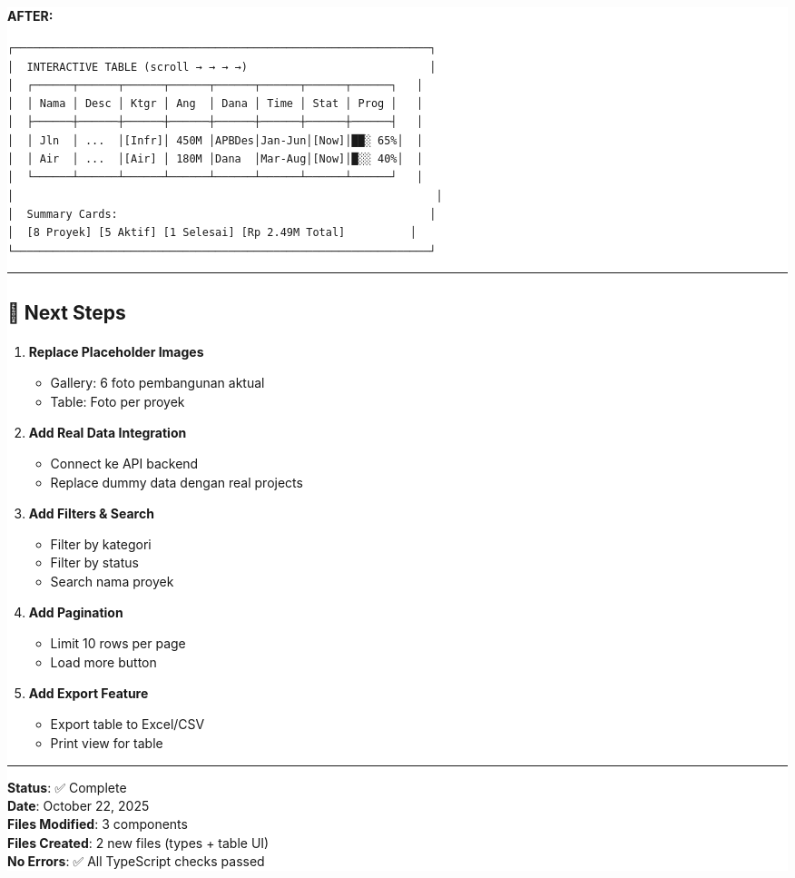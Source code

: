 **AFTER:**
```
┌────────────────────────────────────────────────────────────────┐
│  INTERACTIVE TABLE (scroll → → → →)                            │
│  ┌──────┬──────┬──────┬──────┬──────┬──────┬──────┬──────┐   │
│  │ Nama │ Desc │ Ktgr │ Ang  │ Dana │ Time │ Stat │ Prog │   │
│  ├──────┼──────┼──────┼──────┼──────┼──────┼──────┼──────┤   │
│  │ Jln  │ ...  │[Infr]│ 450M │APBDes│Jan-Jun│[Now]│██░ 65%│  │
│  │ Air  │ ...  │[Air] │ 180M │Dana  │Mar-Aug│[Now]│█░░ 40%│  │
│  └──────┴──────┴──────┴──────┴──────┴──────┴──────┴──────┘   │
│                                                                 │
│  Summary Cards:                                                │
│  [8 Proyek] [5 Aktif] [1 Selesai] [Rp 2.49M Total]          │
└────────────────────────────────────────────────────────────────┘
```

---

## 🚀 Next Steps

1. **Replace Placeholder Images**
   - Gallery: 6 foto pembangunan aktual
   - Table: Foto per proyek

2. **Add Real Data Integration**
   - Connect ke API backend
   - Replace dummy data dengan real projects

3. **Add Filters & Search**
   - Filter by kategori
   - Filter by status
   - Search nama proyek

4. **Add Pagination**
   - Limit 10 rows per page
   - Load more button

5. **Add Export Feature**
   - Export table to Excel/CSV
   - Print view for table

---

**Status**: ✅ Complete  
**Date**: October 22, 2025  
**Files Modified**: 3 components  
**Files Created**: 2 new files (types + table UI)  
**No Errors**: ✅ All TypeScript checks passed
